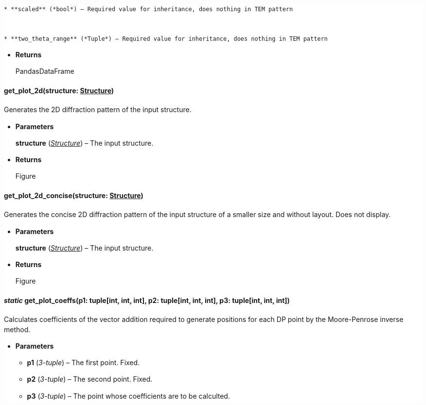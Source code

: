    * **scaled** (*bool*) – Required value for inheritance, does nothing in TEM pattern


    * **two_theta_range** (*Tuple*) – Required value for inheritance, does nothing in TEM pattern



* **Returns**

    PandasDataFrame



#### get_plot_2d(structure: [Structure](pymatgen.core.structure.md#pymatgen.core.structure.Structure))
Generates the 2D diffraction pattern of the input structure.


* **Parameters**

    **structure** ([*Structure*](pymatgen.core.structure.md#pymatgen.core.structure.Structure)) – The input structure.



* **Returns**

    Figure



#### get_plot_2d_concise(structure: [Structure](pymatgen.core.structure.md#pymatgen.core.structure.Structure))
Generates the concise 2D diffraction pattern of the input structure of a smaller size and without layout.
Does not display.


* **Parameters**

    **structure** ([*Structure*](pymatgen.core.structure.md#pymatgen.core.structure.Structure)) – The input structure.



* **Returns**

    Figure



#### _static_ get_plot_coeffs(p1: tuple[int, int, int], p2: tuple[int, int, int], p3: tuple[int, int, int])
Calculates coefficients of the vector addition required to generate positions for each DP point
by the Moore-Penrose inverse method.


* **Parameters**


    * **p1** (*3-tuple*) – The first point. Fixed.


    * **p2** (*3-tuple*) – The second point. Fixed.


    * **p3** (*3-tuple*) – The point whose coefficients are to be calculted.
